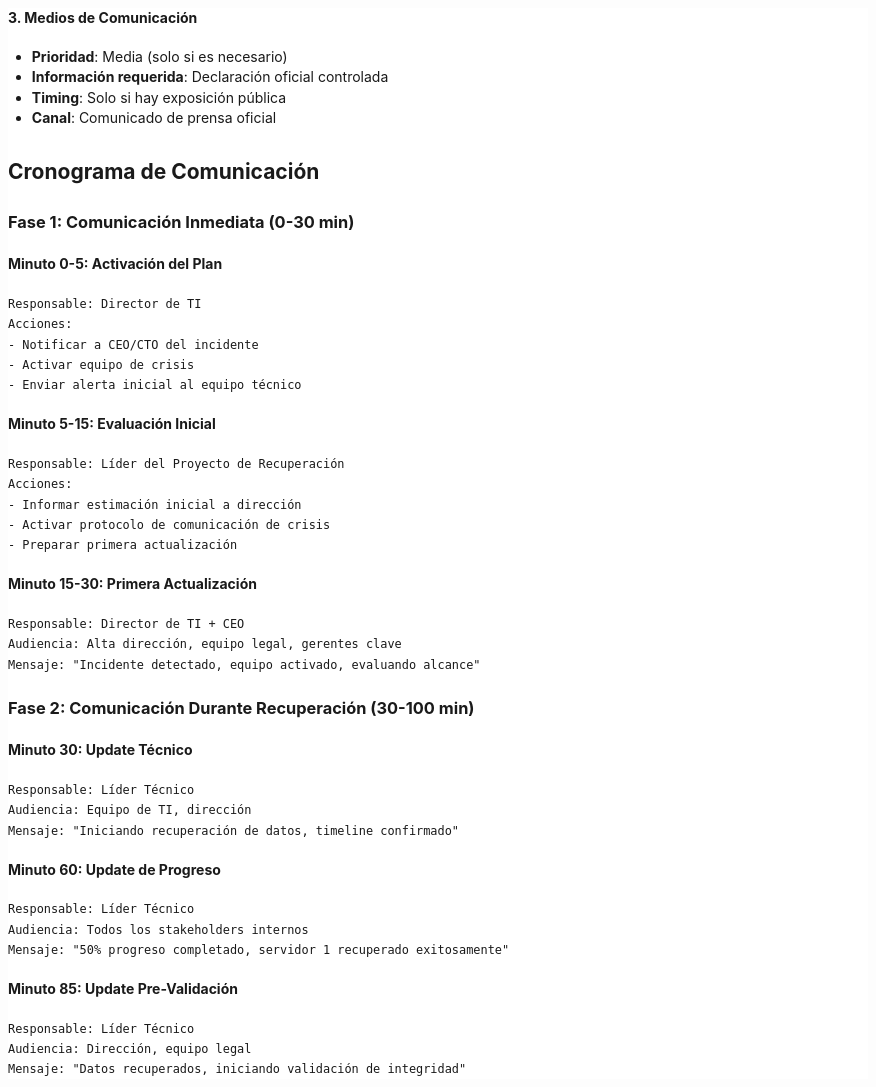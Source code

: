 #### 3. Medios de Comunicación
- **Prioridad**: Media (solo si es necesario)
- **Información requerida**: Declaración oficial controlada
- **Timing**: Solo si hay exposición pública
- **Canal**: Comunicado de prensa oficial

## Cronograma de Comunicación

### Fase 1: Comunicación Inmediata (0-30 min)

#### Minuto 0-5: Activación del Plan
```
Responsable: Director de TI
Acciones:
- Notificar a CEO/CTO del incidente
- Activar equipo de crisis
- Enviar alerta inicial al equipo técnico
```

#### Minuto 5-15: Evaluación Inicial
```
Responsable: Líder del Proyecto de Recuperación
Acciones:
- Informar estimación inicial a dirección
- Activar protocolo de comunicación de crisis
- Preparar primera actualización
```

#### Minuto 15-30: Primera Actualización
```
Responsable: Director de TI + CEO
Audiencia: Alta dirección, equipo legal, gerentes clave
Mensaje: "Incidente detectado, equipo activado, evaluando alcance"
```

### Fase 2: Comunicación Durante Recuperación (30-100 min)

#### Minuto 30: Update Técnico
```
Responsable: Líder Técnico
Audiencia: Equipo de TI, dirección
Mensaje: "Iniciando recuperación de datos, timeline confirmado"
```

#### Minuto 60: Update de Progreso
```
Responsable: Líder Técnico
Audiencia: Todos los stakeholders internos
Mensaje: "50% progreso completado, servidor 1 recuperado exitosamente"
```

#### Minuto 85: Update Pre-Validación
```
Responsable: Líder Técnico
Audiencia: Dirección, equipo legal
Mensaje: "Datos recuperados, iniciando validación de integridad"
```
